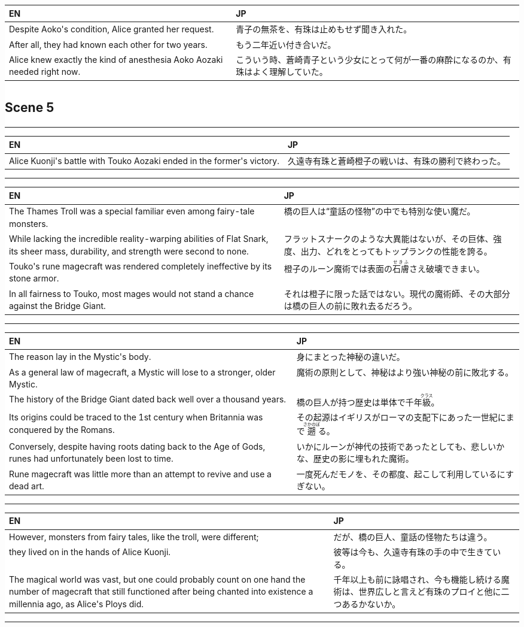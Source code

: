 |EN|JP|  
|:--------|:--------|  
|Despite Aoko's condition, Alice granted her request.|青子の無茶を、有珠は止めもせず聞き入れた。|  
|After all, they had known each other for two years.|もう二年近い付き合いだ。|  
|Alice knew exactly the kind of anesthesia Aoko Aozaki needed right now.|こういう時、蒼崎青子という少女にとって何が一番の麻酔になるのか、有珠はよく理解していた。|  
  
## Scene 5  
  
  
---  
  
|EN|JP|  
|:--------|:--------|  
|Alice Kuonji's battle with Touko Aozaki ended in the former's victory.|久遠寺有珠と蒼崎橙子の戦いは、有珠の勝利で終わった。|  
  
---  
  
|EN|JP|  
|:--------|:--------|  
|The Thames Troll was a special familiar even among fairy-tale monsters.|橋の巨人は“童話の怪物”の中でも特別な使い魔だ。|  
|While lacking the incredible reality-warping abilities of Flat Snark, its sheer mass, durability, and strength were second to none.|フラットスナークのような大異能はないが、その巨体、強度、出力、どれをとってもトップランクの性能を誇る。|  
|Touko's rune magecraft was rendered completely ineffective by its stone armor.|橙子のルーン魔術では表面の<ruby>石膚<rt>せきふ</rt></ruby>さえ破壊できまい。|  
|In all fairness to Touko, most mages would not stand a chance against the Bridge Giant.|それは橙子に限った話ではない。現代の魔術師、その大部分は橋の巨人の前に敗れ去るだろう。|  
  
---  
  
|EN|JP|  
|:--------|:--------|  
|The reason lay in the Mystic's body.|身にまとった神秘の違いだ。|  
|As a general law of magecraft, a Mystic will lose to a stronger, older Mystic.|魔術の原則として、神秘はより強い神秘の前に敗北する。|  
|The history of the Bridge Giant dated back well over a thousand years.|橋の巨人が持つ歴史は単体で千年<ruby>級<rt>クラス</rt></ruby>。|  
|Its origins could be traced to the 1st century when Britannia was conquered by the Romans.|その起源はイギリスがローマの支配下にあった一世紀にまで<ruby>遡<rt>さかのぼ</rt></ruby>る。|  
|Conversely, despite having roots dating back to the Age of Gods, runes had unfortunately been lost to time.|いかにルーンが神代の技術であったとしても、悲しいかな、歴史の影に埋もれた魔術。|  
|Rune magecraft was little more than an attempt to revive and use a dead art.|一度死んだモノを、その都度、起こして利用しているにすぎない。|  
  
---  
  
|EN|JP|  
|:--------|:--------|  
|However, monsters from fairy tales, like the troll, were different;|だが、橋の巨人、童話の怪物たちは違う。|  
|they lived on in the hands of Alice Kuonji.|彼等は今も、久遠寺有珠の手の中で生きている。|  
|The magical world was vast, but one could probably count on one hand the number of magecraft that still functioned after being chanted into existence a millennia ago, as Alice's Ploys did.|千年以上も前に詠唱され、今も機能し続ける魔術は、世界広しと言えど有珠のプロイと他に二つあるかないか。|  
  
---  